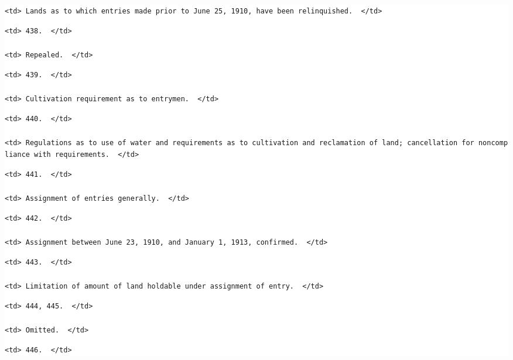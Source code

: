     <td> Lands as to which entries made prior to June 25, 1910, have been relinquished.  </td>

  </tr>

  <tr>

    <td> 438.  </td>

    <td> Repealed.  </td>

  </tr>

  <tr>

    <td> 439.  </td>

    <td> Cultivation requirement as to entrymen.  </td>

  </tr>

  <tr>

    <td> 440.  </td>

    <td> Regulations as to use of water and requirements as to cultivation and reclamation of land; cancellation for noncompliance with requirements.  </td>

  </tr>

  <tr>

    <td> 441.  </td>

    <td> Assignment of entries generally.  </td>

  </tr>

  <tr>

    <td> 442.  </td>

    <td> Assignment between June 23, 1910, and January 1, 1913, confirmed.  </td>

  </tr>

  <tr>

    <td> 443.  </td>

    <td> Limitation of amount of land holdable under assignment of entry.  </td>

  </tr>

  <tr>

    <td> 444, 445.  </td>

    <td> Omitted.  </td>

  </tr>

  <tr>

    <td> 446.  </td>
